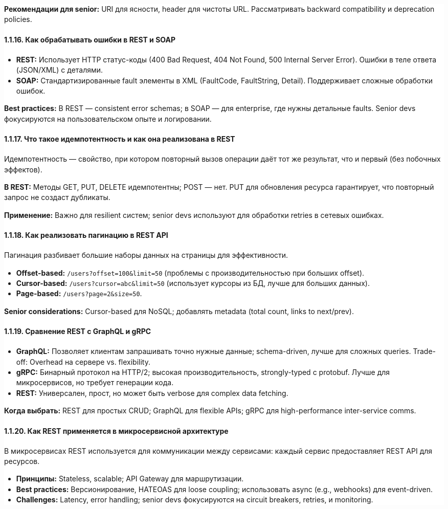 **Рекомендации для senior:** URI для ясности, header для чистоты URL. Рассматривать backward compatibility и deprecation policies.

#### 1.1.16. Как обрабатывать ошибки в REST и SOAP
- **REST:** Использует HTTP статус-коды (400 Bad Request, 404 Not Found, 500 Internal Server Error). Ошибки в теле ответа (JSON/XML) с деталями.
- **SOAP:** Стандартизированные fault элементы в XML (FaultCode, FaultString, Detail). Поддерживает сложные обработки ошибок.

**Best practices:** В REST — consistent error schemas; в SOAP — для enterprise, где нужны детальные faults. Senior devs фокусируются на пользовательском опыте и логировании.

#### 1.1.17. Что такое идемпотентность и как она реализована в REST
Идемпотентность — свойство, при котором повторный вызов операции даёт тот же результат, что и первый (без побочных эффектов).

**В REST:** Методы GET, PUT, DELETE идемпотентны; POST — нет. PUT для обновления ресурса гарантирует, что повторный запрос не создаст дубликаты.

**Применение:** Важно для resilient систем; senior devs используют для обработки retries в сетевых ошибках.

#### 1.1.18. Как реализовать пагинацию в REST API
Пагинация разбивает большие наборы данных на страницы для эффективности.

- **Offset-based:** `/users?offset=100&limit=50` (проблемы с производительностью при больших offset).
- **Cursor-based:** `/users?cursor=abc&limit=50` (использует курсоры из БД, лучше для больших данных).
- **Page-based:** `/users?page=2&size=50`.

**Senior considerations:** Cursor-based для NoSQL; добавлять metadata (total count, links to next/prev).

#### 1.1.19. Сравнение REST с GraphQL и gRPC
- **GraphQL:** Позволяет клиентам запрашивать точно нужные данные; schema-driven, лучше для сложных queries. Trade-off: Overhead на сервере vs. flexibility.
- **gRPC:** Бинарный протокол на HTTP/2; высокая производительность, strongly-typed с protobuf. Лучше для микросервисов, но требует генерации кода.
- **REST:** Универсален, прост, но может быть verbose для complex data fetching.

**Когда выбрать:** REST для простых CRUD; GraphQL для flexible APIs; gRPC для high-performance inter-service comms.

#### 1.1.20. Как REST применяется в микросервисной архитектуре
В микросервисах REST используется для коммуникации между сервисами: каждый сервис предоставляет REST API для ресурсов.

- **Принципы:** Stateless, scalable; API Gateway для маршрутизации.
- **Best practices:** Версионирование, HATEOAS для loose coupling; использовать async (e.g., webhooks) для event-driven.
- **Challenges:** Latency, error handling; senior devs фокусируются на circuit breakers, retries, и monitoring.
